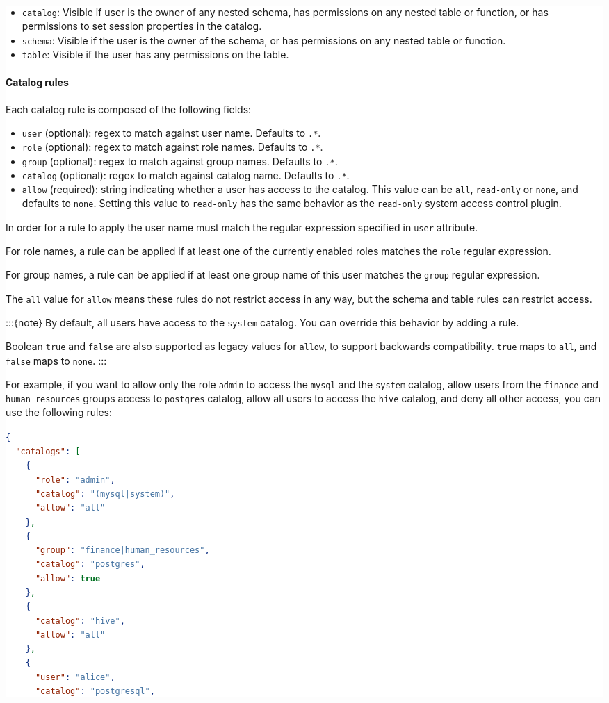- `catalog`: Visible if user is the owner of any nested schema, has
  permissions on any nested table or function, or has permissions to
  set session properties in the catalog.
- `schema`: Visible if the user is the owner of the schema, or has permissions
  on any nested table or function.
- `table`: Visible if the user has any permissions on the table.

#### Catalog rules

Each catalog rule is composed of the following fields:

- `user` (optional): regex to match against user name. Defaults to `.*`.
- `role` (optional): regex to match against role names. Defaults to `.*`.
- `group` (optional): regex to match against group names. Defaults to `.*`.
- `catalog` (optional): regex to match against catalog name. Defaults to
  `.*`.
- `allow` (required): string indicating whether a user has access to the
  catalog. This value can be `all`, `read-only` or `none`, and defaults to
  `none`. Setting this value to `read-only` has the same behavior as the
  `read-only` system access control plugin.

In order for a rule to apply the user name must match the regular expression
specified in `user` attribute.

For role names, a rule can be applied if at least one of the currently enabled
roles matches the `role` regular expression.

For group names, a rule can be applied if at least one group name of this user
matches the `group` regular expression.

The `all` value for `allow` means these rules do not restrict access in any
way, but the schema and table rules can restrict access.

:::{note}
By default, all users have access to the `system` catalog. You can
override this behavior by adding a rule.

Boolean `true` and `false` are also supported as legacy values for
`allow`, to support backwards compatibility.  `true` maps to `all`,
and `false` maps to `none`.
:::

For example, if you want to allow only the role `admin` to access the
`mysql` and the `system` catalog, allow users from the `finance` and
`human_resources` groups access to `postgres` catalog, allow all users to
access the `hive` catalog, and deny all other access, you can use the
following rules:

```json
{
  "catalogs": [
    {
      "role": "admin",
      "catalog": "(mysql|system)",
      "allow": "all"
    },
    {
      "group": "finance|human_resources",
      "catalog": "postgres",
      "allow": true
    },
    {
      "catalog": "hive",
      "allow": "all"
    },
    {
      "user": "alice",
      "catalog": "postgresql",
```